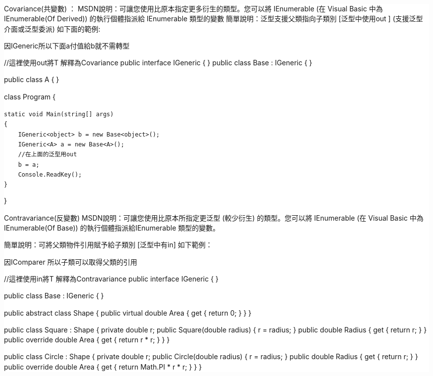 
Covariance(共變數) ：
MSDN說明：可讓您使用比原本指定更多衍生的類型。您可以將 IEnumerable<Derived> (在 Visual Basic 中為 IEnumerable(Of Derived)) 的執行個體指派給 IEnumerable<Base> 類型的變數
簡單說明：泛型支援父類指向子類別  [泛型中使用out ]  (支援泛型介面或泛型委派)
如下面的範例:

因IGeneric<out T>所以下面a付值給b就不需轉型

//這裡使用out將T 解釋為Covariance
public interface IGeneric<out T> { }
public class Base<T> : IGeneric<T> { }

public class A { }

class Program
{

    static void Main(string[] args)
    {
        IGeneric<object> b = new Base<object>();
        IGeneric<A> a = new Base<A>();
        //在上面的泛型用out
        b = a;
        Console.ReadKey();
    }
}



Contravariance(反變數)
MSDN說明：可讓您使用比原本所指定更泛型 (較少衍生) 的類型。您可以將 IEnumerable<Base> (在 Visual Basic 中為 IEnumerable(Of Base)) 的執行個體指派給IEnumerable<Derived> 類型的變數。

簡單說明：可將父類物件引用賦予給子類別 [泛型中有in]
如下範例：

因IComparer<in T> 所以子類可以取得父類的引用

//這裡使用in將T 解釋為Contravariance
public interface IGeneric<in T> { }

public class Base<T> : IGeneric<T> { }

public abstract class Shape
{
    public virtual double Area { get { return 0; } }
}

public class Square : Shape
{
    private double r;
    public Square(double radius) { r = radius; }
    public double Radius { get { return r; } }
    public override double Area { get { return r * r; } }
}

public class Circle : Shape
{
    private double r;
    public Circle(double radius) { r = radius; }
    public double Radius { get { return r; } }
    public override double Area { get { return Math.PI * r * r; } }
}
